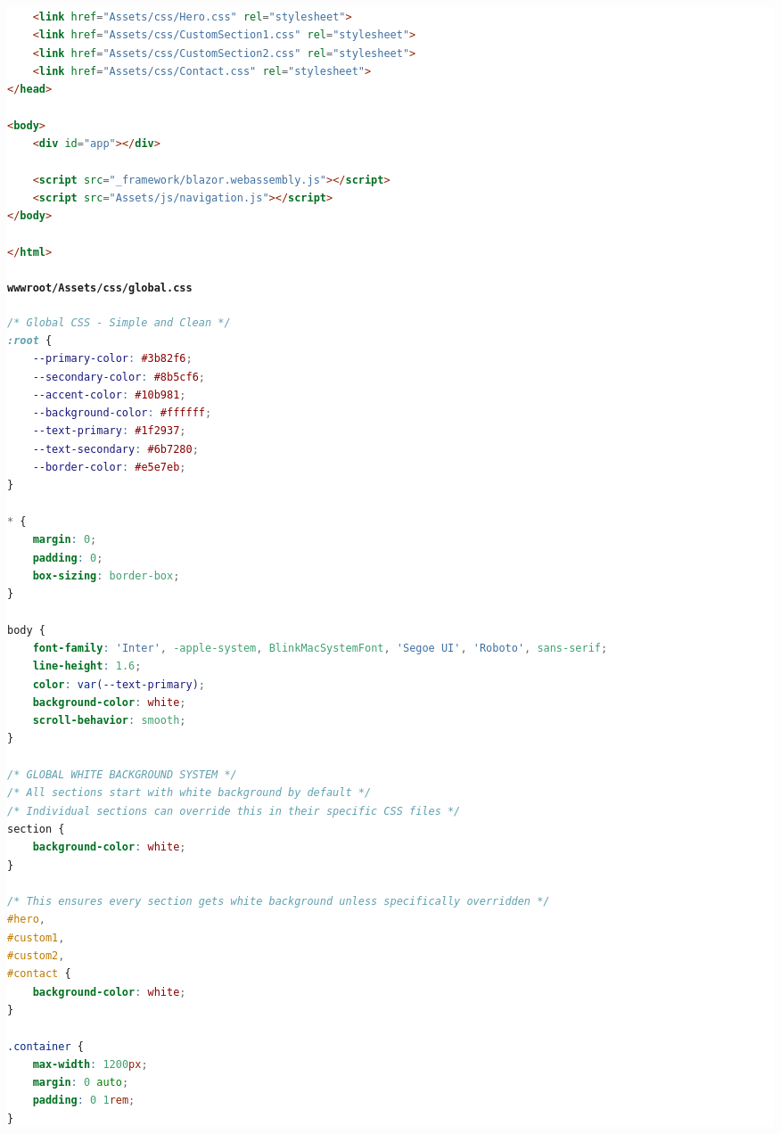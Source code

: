 ```html
    <link href="Assets/css/Hero.css" rel="stylesheet">
    <link href="Assets/css/CustomSection1.css" rel="stylesheet">
    <link href="Assets/css/CustomSection2.css" rel="stylesheet">
    <link href="Assets/css/Contact.css" rel="stylesheet">
</head>

<body>
    <div id="app"></div>

    <script src="_framework/blazor.webassembly.js"></script>
    <script src="Assets/js/navigation.js"></script>
</body>

</html>
```

#### `wwwroot/Assets/css/global.css`

```css
/* Global CSS - Simple and Clean */
:root {
    --primary-color: #3b82f6;
    --secondary-color: #8b5cf6;
    --accent-color: #10b981;
    --background-color: #ffffff;
    --text-primary: #1f2937;
    --text-secondary: #6b7280;
    --border-color: #e5e7eb;
}

* {
    margin: 0;
    padding: 0;
    box-sizing: border-box;
}

body {
    font-family: 'Inter', -apple-system, BlinkMacSystemFont, 'Segoe UI', 'Roboto', sans-serif;
    line-height: 1.6;
    color: var(--text-primary);
    background-color: white;
    scroll-behavior: smooth;
}

/* GLOBAL WHITE BACKGROUND SYSTEM */
/* All sections start with white background by default */
/* Individual sections can override this in their specific CSS files */
section {
    background-color: white;
}

/* This ensures every section gets white background unless specifically overridden */
#hero,
#custom1, 
#custom2,
#contact {
    background-color: white;
}

.container {
    max-width: 1200px;
    margin: 0 auto;
    padding: 0 1rem;
}
```